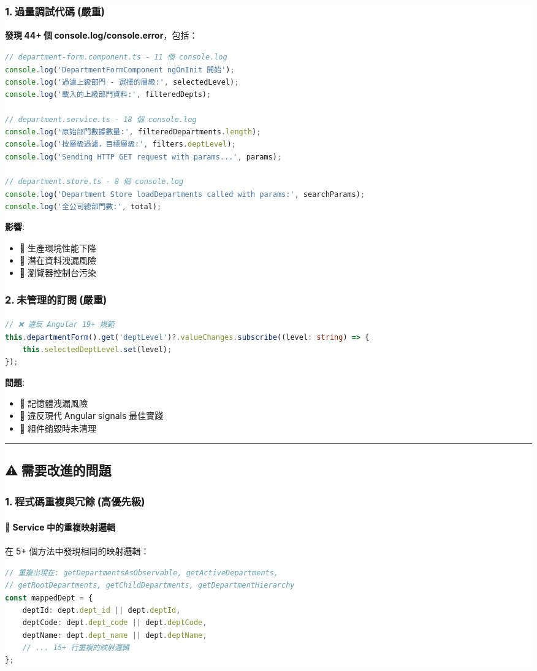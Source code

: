 ### 1. 過量調試代碼 (嚴重)
**發現 44+ 個 console.log/console.error**，包括：
```typescript
// department-form.component.ts - 11 個 console.log
console.log('DepartmentFormComponent ngOnInit 開始');
console.log('過濾上級部門 - 選擇的層級:', selectedLevel);
console.log('載入的上級部門資料:', filteredDepts);

// department.service.ts - 18 個 console.log
console.log('原始部門數據數量:', filteredDepartments.length);
console.log('按層級過濾，目標層級:', filters.deptLevel);
console.log('Sending HTTP GET request with params...', params);

// department.store.ts - 8 個 console.log  
console.log('Department Store loadDepartments called with params:', searchParams);
console.log('全公司總部門數:', total);
```

**影響**: 
- 🔴 生產環境性能下降
- 🔴 潛在資料洩漏風險
- 🔴 瀏覽器控制台污染

### 2. 未管理的訂閱 (嚴重)
```typescript
// ❌ 違反 Angular 19+ 規範
this.departmentForm().get('deptLevel')?.valueChanges.subscribe((level: string) => {
    this.selectedDeptLevel.set(level);
});
```

**問題**: 
- 🔴 記憶體洩漏風險
- 🔴 違反現代 Angular signals 最佳實踐
- 🔴 組件銷毀時未清理

---

## ⚠️ 需要改進的問題

### 1. 程式碼重複與冗餘 (高優先級)

#### 🔴 Service 中的重複映射邏輯
在 5+ 個方法中發現相同的映射邏輯：
```typescript
// 重複出現在: getDepartmentsAsObservable, getActiveDepartments, 
// getRootDepartments, getChildDepartments, getDepartmentHierarchy
const mappedDept = {
    deptId: dept.dept_id || dept.deptId,
    deptCode: dept.dept_code || dept.deptCode,
    deptName: dept.dept_name || dept.deptName,
    // ... 15+ 行重複的映射邏輯
};
```
